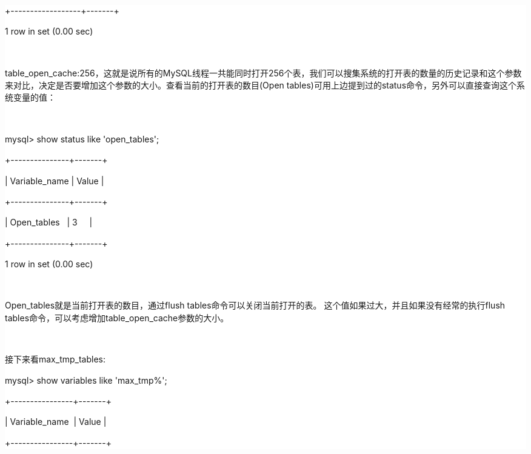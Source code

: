 <p>
	+------------------+-------+
</p>
<p>
	1 row in set (0.00 sec)
</p>
<p>
	<br />
</p>
<p>
	table_open_cache:256，这就是说所有的MySQL线程一共能同时打开256个表，我们可以搜集系统的打开表的数量的历史记录和这个参数来对比，决定是否要增加这个参数的大小。查看当前的打开表的数目(Open tables)可用上边提到过的status命令，另外可以直接查询这个系统变量的值：
</p>
<p>
	<br />
</p>
<p>
	mysql&gt; show status like 'open_tables';
</p>
<p>
	+---------------+-------+
</p>
<p>
	| Variable_name | Value |
</p>
<p>
	+---------------+-------+
</p>
<p>
	| Open_tables &nbsp; | 3 &nbsp; &nbsp; |
</p>
<p>
	+---------------+-------+
</p>
<p>
	1 row in set (0.00 sec)
</p>
<p>
	<br />
</p>
<p>
	Open_tables就是当前打开表的数目，通过flush tables命令可以关闭当前打开的表。 这个值如果过大，并且如果没有经常的执行flush tables命令，可以考虑增加table_open_cache参数的大小。
</p>
<p>
	<br />
</p>
<p>
	接下来看max_tmp_tables:
</p>
<p>
	mysql&gt; show variables like 'max_tmp%';
</p>
<p>
	+----------------+-------+
</p>
<p>
	| Variable_name &nbsp;| Value |
</p>
<p>
	+----------------+-------+